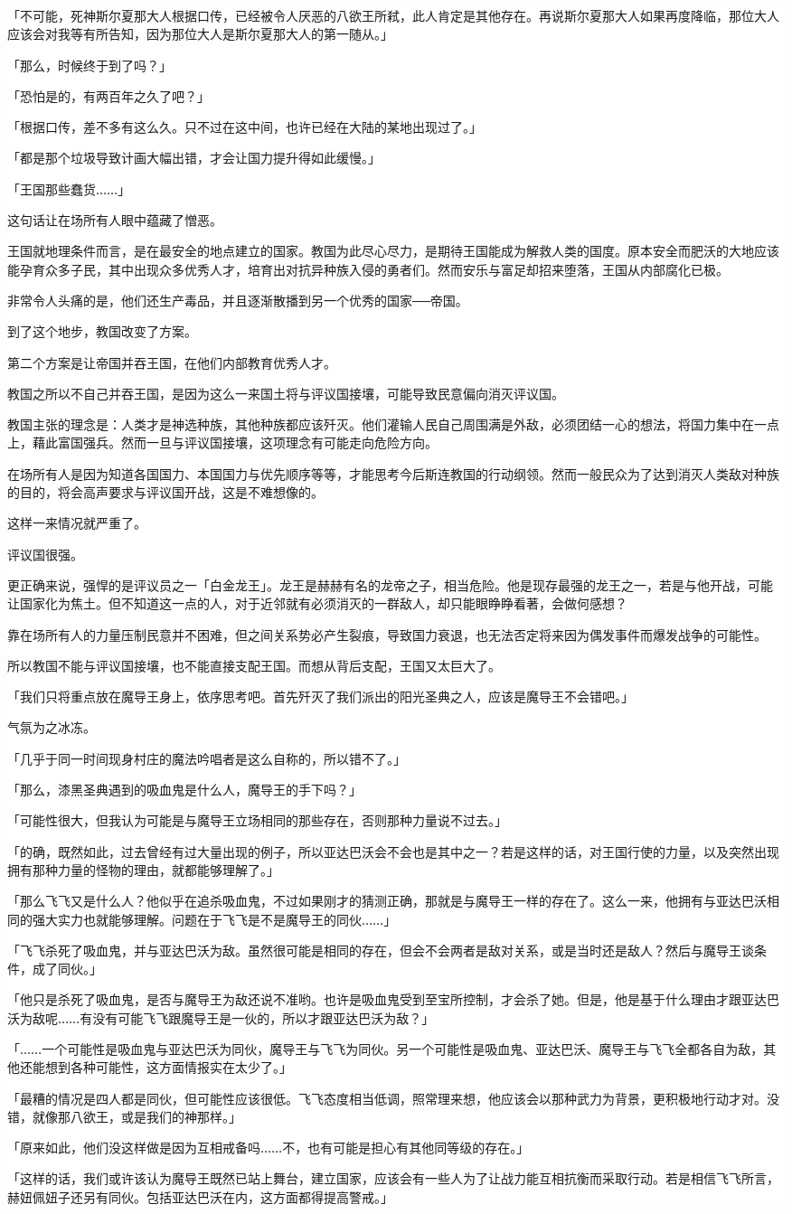 「不可能，死神斯尔夏那大人根据口传，已经被令人厌恶的八欲王所弒，此人肯定是其他存在。再说斯尔夏那大人如果再度降临，那位大人应该会对我等有所告知，因为那位大人是斯尔夏那大人的第一随从。」

「那么，时候终于到了吗？」

「恐怕是的，有两百年之久了吧？」

「根据口传，差不多有这么久。只不过在这中间，也许已经在大陆的某地出现过了。」

「都是那个垃圾导致计画大幅出错，才会让国力提升得如此缓慢。」

「王国那些蠢货……」

这句话让在场所有人眼中蕴藏了憎恶。

王国就地理条件而言，是在最安全的地点建立的国家。教国为此尽心尽力，是期待王国能成为解救人类的国度。原本安全而肥沃的大地应该能孕育众多子民，其中出现众多优秀人才，培育出对抗异种族入侵的勇者们。然而安乐与富足却招来堕落，王国从内部腐化已极。

非常令人头痛的是，他们还生产毒品，并且逐渐散播到另一个优秀的国家──帝国。

到了这个地步，教国改变了方案。

第二个方案是让帝国并吞王国，在他们内部教育优秀人才。

教国之所以不自己并吞王国，是因为这么一来国土将与评议国接壤，可能导致民意偏向消灭评议国。

教国主张的理念是：人类才是神选种族，其他种族都应该歼灭。他们灌输人民自己周围满是外敌，必须团结一心的想法，将国力集中在一点上，藉此富国强兵。然而一旦与评议国接壤，这项理念有可能走向危险方向。

在场所有人是因为知道各国国力、本国国力与优先顺序等等，才能思考今后斯连教国的行动纲领。然而一般民众为了达到消灭人类敌对种族的目的，将会高声要求与评议国开战，这是不难想像的。

这样一来情况就严重了。

评议国很强。

更正确来说，强悍的是评议员之一「白金龙王」。龙王是赫赫有名的龙帝之子，相当危险。他是现存最强的龙王之一，若是与他开战，可能让国家化为焦土。但不知道这一点的人，对于近邻就有必须消灭的一群敌人，却只能眼睁睁看著，会做何感想？

靠在场所有人的力量压制民意并不困难，但之间关系势必产生裂痕，导致国力衰退，也无法否定将来因为偶发事件而爆发战争的可能性。

所以教国不能与评议国接壤，也不能直接支配王国。而想从背后支配，王国又太巨大了。

「我们只将重点放在魔导王身上，依序思考吧。首先歼灭了我们派出的阳光圣典之人，应该是魔导王不会错吧。」

气氛为之冰冻。

「几乎于同一时间现身村庄的魔法吟唱者是这么自称的，所以错不了。」

「那么，漆黑圣典遇到的吸血鬼是什么人，魔导王的手下吗？」

「可能性很大，但我认为可能是与魔导王立场相同的那些存在，否则那种力量说不过去。」

「的确，既然如此，过去曾经有过大量出现的例子，所以亚达巴沃会不会也是其中之一？若是这样的话，对王国行使的力量，以及突然出现拥有那种力量的怪物的理由，就都能够理解了。」

「那么飞飞又是什么人？他似乎在追杀吸血鬼，不过如果刚才的猜测正确，那就是与魔导王一样的存在了。这么一来，他拥有与亚达巴沃相同的强大实力也就能够理解。问题在于飞飞是不是魔导王的同伙……」

「飞飞杀死了吸血鬼，并与亚达巴沃为敌。虽然很可能是相同的存在，但会不会两者是敌对关系，或是当时还是敌人？然后与魔导王谈条件，成了同伙。」

「他只是杀死了吸血鬼，是否与魔导王为敌还说不准哟。也许是吸血鬼受到至宝所控制，才会杀了她。但是，他是基于什么理由才跟亚达巴沃为敌呢……有没有可能飞飞跟魔导王是一伙的，所以才跟亚达巴沃为敌？」

「……一个可能性是吸血鬼与亚达巴沃为同伙，魔导王与飞飞为同伙。另一个可能性是吸血鬼、亚达巴沃、魔导王与飞飞全都各自为敌，其他还能想到各种可能性，这方面情报实在太少了。」

「最糟的情况是四人都是同伙，但可能性应该很低。飞飞态度相当低调，照常理来想，他应该会以那种武力为背景，更积极地行动才对。没错，就像那八欲王，或是我们的神那样。」

「原来如此，他们没这样做是因为互相戒备吗……不，也有可能是担心有其他同等级的存在。」

「这样的话，我们或许该认为魔导王既然已站上舞台，建立国家，应该会有一些人为了让战力能互相抗衡而采取行动。若是相信飞飞所言，赫妞佩妞子还另有同伙。包括亚达巴沃在内，这方面都得提高警戒。」
